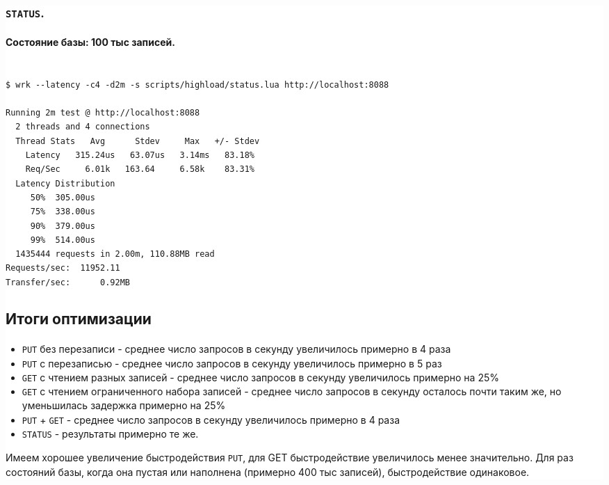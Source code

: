 
### `STATUS`.
#### Состояние базы: 100 тыс записей.
```

$ wrk --latency -c4 -d2m -s scripts/highload/status.lua http://localhost:8088

Running 2m test @ http://localhost:8088
  2 threads and 4 connections
  Thread Stats   Avg      Stdev     Max   +/- Stdev
    Latency   315.24us   63.07us   3.14ms   83.18%
    Req/Sec     6.01k   163.64     6.58k    83.31%
  Latency Distribution
     50%  305.00us
     75%  338.00us
     90%  379.00us
     99%  514.00us
  1435444 requests in 2.00m, 110.88MB read
Requests/sec:  11952.11
Transfer/sec:      0.92MB
```

## Итоги оптимизации
- `PUT` без перезаписи - среднее число запросов в секунду увеличилось примерно в 4 раза
- `PUT` с перезаписью - среднее число запросов в секунду увеличилось примерно в 5 раз
- `GET` с чтением разных записей - среднее число запросов в секунду увеличилось примерно на 25%
- `GET` с чтением ограниченного набора записей - среднее число запросов в секунду осталось почти таким же, но уменьшилась задержка примерно на 25%
- `PUT` + `GET` - среднее число запросов в секунду увеличилось примерно в 4 раза
- `STATUS` - результаты примерно те же.

Имеем хорошее увеличение быстродействия `PUT`, для GET быстродействие увеличилось менее значительно.
Для раз состояний базы, когда она пустая или наполнена (примерно 400 тыс записей), быстродействие одинаковое.